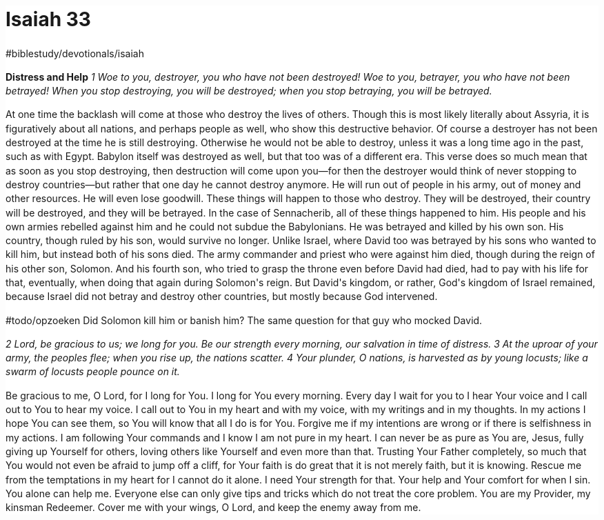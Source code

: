 # Isaiah 33
#biblestudy/devotionals/isaiah 

**Distress and Help**
*1 Woe to you, destroyer,*
*you who have not been destroyed!*
*Woe to you, betrayer,*
*you who have not been betrayed!*
*When you stop destroying,*
*you will be destroyed;*
*when you stop betraying,*
*you will be betrayed.*

At one time the backlash will come at those who destroy the lives of others. Though this is most likely literally about Assyria, it is figuratively about all nations, and perhaps people as well, who show this destructive behavior. 
Of course a destroyer has not been destroyed at the time he is still destroying. Otherwise he would not be able to destroy, unless it was a long time ago in the past, such as with Egypt. Babylon itself was destroyed as well, but that too was of a different era. This verse does so much mean that as soon as you stop destroying, then destruction will come upon you—for then the destroyer would think of never stopping to destroy countries—but rather that one day he cannot destroy anymore. He will run out of people in his army, out of money and other resources. He will even lose goodwill. 
These things will happen to those who destroy. They will be destroyed, their country will be destroyed, and they will be betrayed. In the case of Sennacherib, all of these things happened to him. His people and his own armies rebelled against him and he could not subdue the Babylonians. He was betrayed and killed by his own son. His country, though ruled by his son, would survive no longer.
Unlike Israel, where David too was betrayed by his sons who wanted to kill him, but instead both of his sons died. The army commander and priest who were against him died, though during the reign of his other son, Solomon. And his fourth son, who tried to grasp the throne even before David had died, had to pay with his life for that, eventually, when doing that again during Solomon's reign. 
But David's kingdom, or rather, God's kingdom of Israel remained, because Israel did not betray and destroy other countries, but mostly because God intervened. 

#todo/opzoeken  Did Solomon kill him or banish him? The same question for that guy who mocked David. 

*2 Lord, be gracious to us;*
*we long for you.*
*Be our strength every morning,*
*our salvation in time of distress.*
*3 At the uproar of your army, the peoples flee;*
*when you rise up, the nations scatter.*
*4 Your plunder, O nations, is harvested as by young locusts;*
*like a swarm of locusts people pounce on it.*

Be gracious to me, O Lord, for I long for You. I long for You every morning. Every day I wait for you to I hear Your voice and I call out to You to hear my voice. I call out to You in my heart and with my voice, with my writings and in my thoughts. In my actions I hope You can see them, so You will know that all I do is for You. 
Forgive me if my intentions are wrong or if there is selfishness in my actions. I am following Your commands and I know I am not pure in my heart. I can never be as pure as You are, Jesus, fully giving up Yourself for others, loving others like Yourself and even more than that. Trusting Your Father completely, so much that You would not even be afraid to jump off a cliff, for Your faith is do great that it is not merely faith, but it is knowing. 
Rescue me from the temptations in my heart for I cannot do it alone. I need Your strength for that. Your help and Your comfort for when I sin. You alone can help me. Everyone else can only give tips and tricks which do not treat the core problem. 
You are my Provider, my kinsman Redeemer. Cover me with your wings, O Lord, and keep the enemy away from me. 

